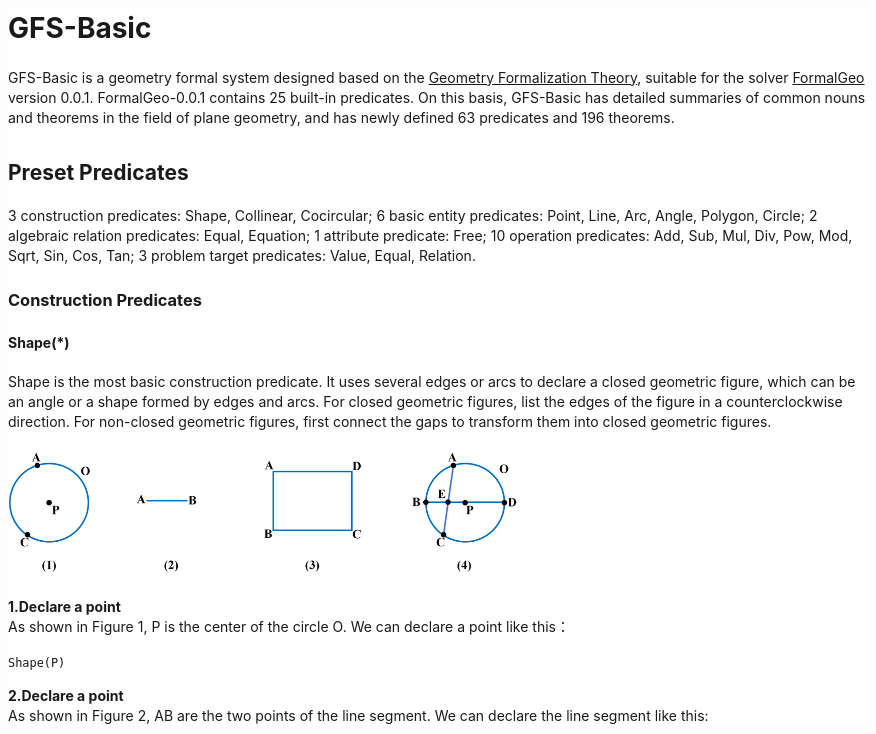 # GFS-Basic

GFS-Basic is a geometry formal system designed based on the
[Geometry Formalization Theory](https://arxiv.org/abs/2310.18021), suitable for the solver
[FormalGeo](https://github.com/FormalGeo/FormalGeo) version 0.0.1. FormalGeo-0.0.1 contains 25 built-in predicates.
On this basis, GFS-Basic has detailed summaries of common nouns and theorems in the field of plane geometry, and has
newly defined 63 predicates and 196 theorems.

## Preset Predicates

3 construction predicates: Shape, Collinear, Cocircular; 6 basic entity predicates: Point, Line, Arc, Angle, Polygon,
Circle; 2 algebraic relation predicates: Equal, Equation; 1 attribute predicate: Free; 10 operation predicates: Add,
Sub, Mul, Div, Pow, Mod, Sqrt, Sin, Cos, Tan; 3 problem target predicates: Value, Equal, Relation.

### Construction Predicates

#### Shape(*)

Shape is the most basic construction predicate. It uses several edges or arcs to declare a closed geometric figure,
which can be an angle or a shape formed by edges and arcs. For closed geometric figures, list the edges of the figure in
a counterclockwise direction. For non-closed geometric figures, first connect the gaps to transform them into closed
geometric figures.

<div>
    <img src="pic/Shape.png" alt="Shape" width="60%">
</div>

**1.Declare a point**  
As shown in Figure 1, P is the center of the circle O. We can declare a point like this：

    Shape(P)

**2.Declare a point**  
As shown in Figure 2, AB are the two points of the line segment. We can declare the line segment like this:
